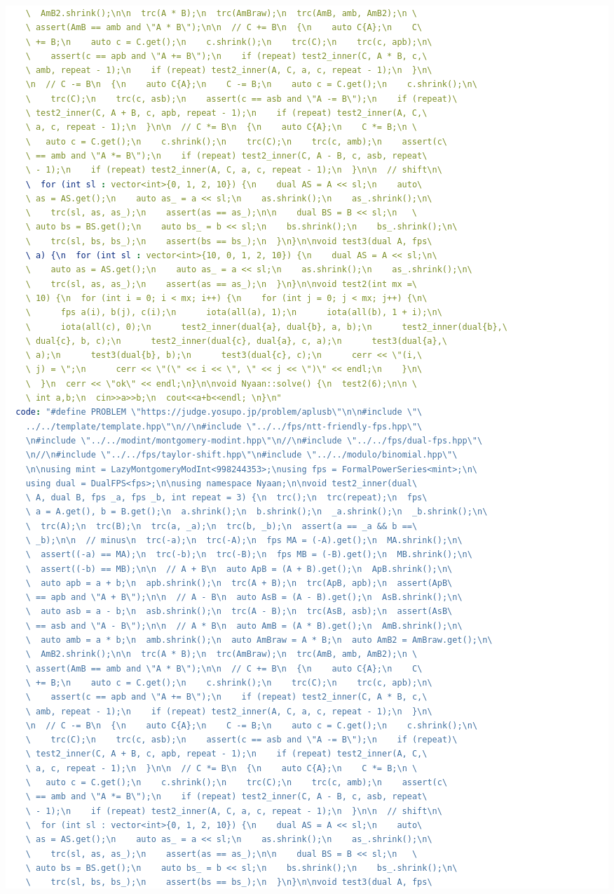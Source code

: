 ```yaml
    \  AmB2.shrink();\n\n  trc(A * B);\n  trc(AmBraw);\n  trc(AmB, amb, AmB2);\n \
    \ assert(AmB == amb and \"A * B\");\n\n  // C += B\n  {\n    auto C{A};\n    C\
    \ += B;\n    auto c = C.get();\n    c.shrink();\n    trc(C);\n    trc(c, apb);\n\
    \    assert(c == apb and \"A += B\");\n    if (repeat) test2_inner(C, A * B, c,\
    \ amb, repeat - 1);\n    if (repeat) test2_inner(A, C, a, c, repeat - 1);\n  }\n\
    \n  // C -= B\n  {\n    auto C{A};\n    C -= B;\n    auto c = C.get();\n    c.shrink();\n\
    \    trc(C);\n    trc(c, asb);\n    assert(c == asb and \"A -= B\");\n    if (repeat)\
    \ test2_inner(C, A + B, c, apb, repeat - 1);\n    if (repeat) test2_inner(A, C,\
    \ a, c, repeat - 1);\n  }\n\n  // C *= B\n  {\n    auto C{A};\n    C *= B;\n \
    \   auto c = C.get();\n    c.shrink();\n    trc(C);\n    trc(c, amb);\n    assert(c\
    \ == amb and \"A *= B\");\n    if (repeat) test2_inner(C, A - B, c, asb, repeat\
    \ - 1);\n    if (repeat) test2_inner(A, C, a, c, repeat - 1);\n  }\n\n  // shift\n\
    \  for (int sl : vector<int>{0, 1, 2, 10}) {\n    dual AS = A << sl;\n    auto\
    \ as = AS.get();\n    auto as_ = a << sl;\n    as.shrink();\n    as_.shrink();\n\
    \    trc(sl, as, as_);\n    assert(as == as_);\n\n    dual BS = B << sl;\n   \
    \ auto bs = BS.get();\n    auto bs_ = b << sl;\n    bs.shrink();\n    bs_.shrink();\n\
    \    trc(sl, bs, bs_);\n    assert(bs == bs_);\n  }\n}\n\nvoid test3(dual A, fps\
    \ a) {\n  for (int sl : vector<int>{10, 0, 1, 2, 10}) {\n    dual AS = A << sl;\n\
    \    auto as = AS.get();\n    auto as_ = a << sl;\n    as.shrink();\n    as_.shrink();\n\
    \    trc(sl, as, as_);\n    assert(as == as_);\n  }\n}\n\nvoid test2(int mx =\
    \ 10) {\n  for (int i = 0; i < mx; i++) {\n    for (int j = 0; j < mx; j++) {\n\
    \      fps a(i), b(j), c(i);\n      iota(all(a), 1);\n      iota(all(b), 1 + i);\n\
    \      iota(all(c), 0);\n      test2_inner(dual{a}, dual{b}, a, b);\n      test2_inner(dual{b},\
    \ dual{c}, b, c);\n      test2_inner(dual{c}, dual{a}, c, a);\n      test3(dual{a},\
    \ a);\n      test3(dual{b}, b);\n      test3(dual{c}, c);\n      cerr << \"(i,\
    \ j) = \";\n      cerr << \"(\" << i << \", \" << j << \")\" << endl;\n    }\n\
    \  }\n  cerr << \"ok\" << endl;\n}\n\nvoid Nyaan::solve() {\n  test2(6);\n\n \
    \ int a,b;\n  cin>>a>>b;\n  cout<<a+b<<endl; \n}\n"
  code: "#define PROBLEM \"https://judge.yosupo.jp/problem/aplusb\"\n\n#include \"\
    ../../template/template.hpp\"\n//\n#include \"../../fps/ntt-friendly-fps.hpp\"\
    \n#include \"../../modint/montgomery-modint.hpp\"\n//\n#include \"../../fps/dual-fps.hpp\"\
    \n//\n#include \"../../fps/taylor-shift.hpp\"\n#include \"../../modulo/binomial.hpp\"\
    \n\nusing mint = LazyMontgomeryModInt<998244353>;\nusing fps = FormalPowerSeries<mint>;\n\
    using dual = DualFPS<fps>;\n\nusing namespace Nyaan;\n\nvoid test2_inner(dual\
    \ A, dual B, fps _a, fps _b, int repeat = 3) {\n  trc();\n  trc(repeat);\n  fps\
    \ a = A.get(), b = B.get();\n  a.shrink();\n  b.shrink();\n  _a.shrink();\n  _b.shrink();\n\
    \  trc(A);\n  trc(B);\n  trc(a, _a);\n  trc(b, _b);\n  assert(a == _a && b ==\
    \ _b);\n\n  // minus\n  trc(-a);\n  trc(-A);\n  fps MA = (-A).get();\n  MA.shrink();\n\
    \  assert((-a) == MA);\n  trc(-b);\n  trc(-B);\n  fps MB = (-B).get();\n  MB.shrink();\n\
    \  assert((-b) == MB);\n\n  // A + B\n  auto ApB = (A + B).get();\n  ApB.shrink();\n\
    \  auto apb = a + b;\n  apb.shrink();\n  trc(A + B);\n  trc(ApB, apb);\n  assert(ApB\
    \ == apb and \"A + B\");\n\n  // A - B\n  auto AsB = (A - B).get();\n  AsB.shrink();\n\
    \  auto asb = a - b;\n  asb.shrink();\n  trc(A - B);\n  trc(AsB, asb);\n  assert(AsB\
    \ == asb and \"A - B\");\n\n  // A * B\n  auto AmB = (A * B).get();\n  AmB.shrink();\n\
    \  auto amb = a * b;\n  amb.shrink();\n  auto AmBraw = A * B;\n  auto AmB2 = AmBraw.get();\n\
    \  AmB2.shrink();\n\n  trc(A * B);\n  trc(AmBraw);\n  trc(AmB, amb, AmB2);\n \
    \ assert(AmB == amb and \"A * B\");\n\n  // C += B\n  {\n    auto C{A};\n    C\
    \ += B;\n    auto c = C.get();\n    c.shrink();\n    trc(C);\n    trc(c, apb);\n\
    \    assert(c == apb and \"A += B\");\n    if (repeat) test2_inner(C, A * B, c,\
    \ amb, repeat - 1);\n    if (repeat) test2_inner(A, C, a, c, repeat - 1);\n  }\n\
    \n  // C -= B\n  {\n    auto C{A};\n    C -= B;\n    auto c = C.get();\n    c.shrink();\n\
    \    trc(C);\n    trc(c, asb);\n    assert(c == asb and \"A -= B\");\n    if (repeat)\
    \ test2_inner(C, A + B, c, apb, repeat - 1);\n    if (repeat) test2_inner(A, C,\
    \ a, c, repeat - 1);\n  }\n\n  // C *= B\n  {\n    auto C{A};\n    C *= B;\n \
    \   auto c = C.get();\n    c.shrink();\n    trc(C);\n    trc(c, amb);\n    assert(c\
    \ == amb and \"A *= B\");\n    if (repeat) test2_inner(C, A - B, c, asb, repeat\
    \ - 1);\n    if (repeat) test2_inner(A, C, a, c, repeat - 1);\n  }\n\n  // shift\n\
    \  for (int sl : vector<int>{0, 1, 2, 10}) {\n    dual AS = A << sl;\n    auto\
    \ as = AS.get();\n    auto as_ = a << sl;\n    as.shrink();\n    as_.shrink();\n\
    \    trc(sl, as, as_);\n    assert(as == as_);\n\n    dual BS = B << sl;\n   \
    \ auto bs = BS.get();\n    auto bs_ = b << sl;\n    bs.shrink();\n    bs_.shrink();\n\
    \    trc(sl, bs, bs_);\n    assert(bs == bs_);\n  }\n}\n\nvoid test3(dual A, fps\
```